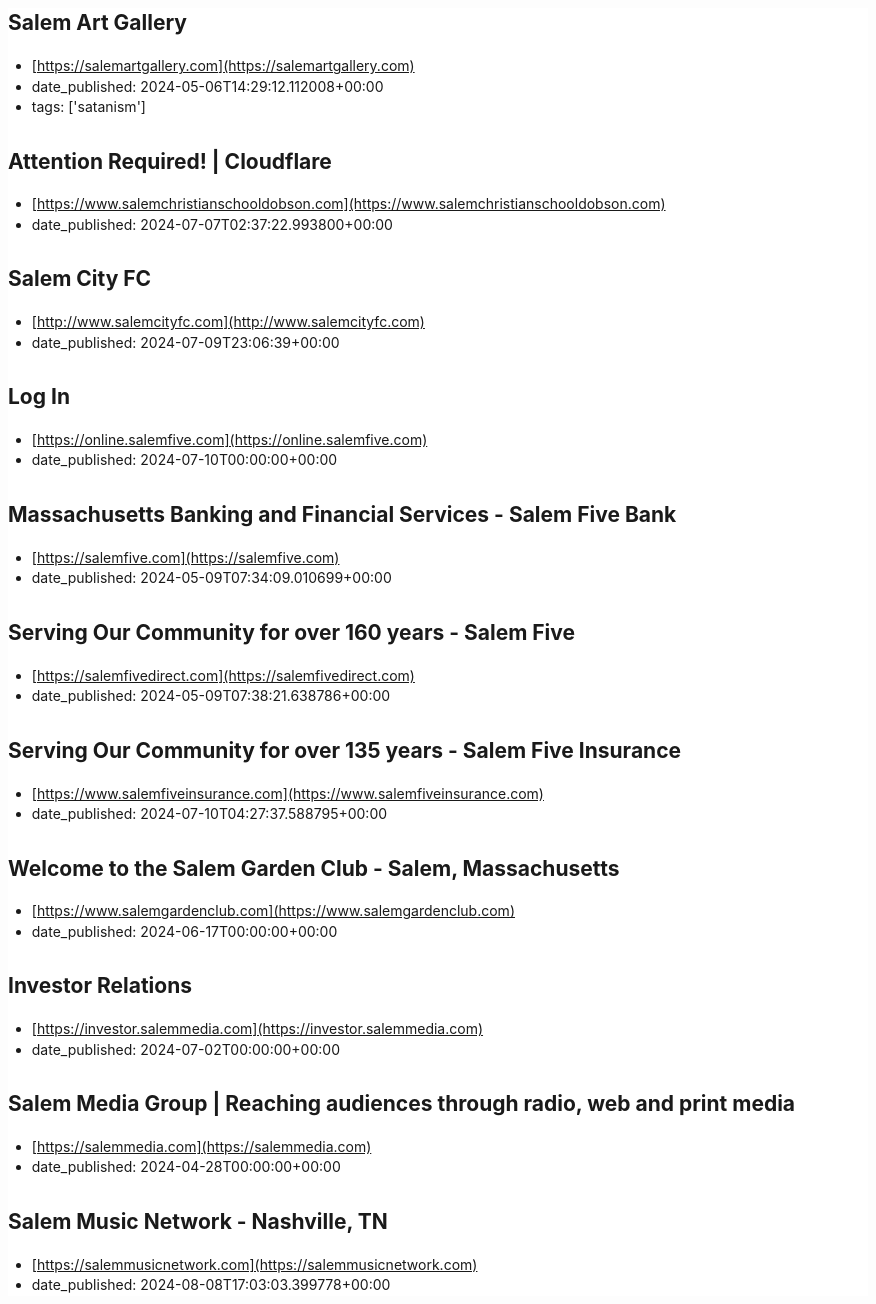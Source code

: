  ## Salem Art Gallery
 - [https://salemartgallery.com](https://salemartgallery.com)
 - date_published: 2024-05-06T14:29:12.112008+00:00
 - tags: ['satanism']

 ## Attention Required! | Cloudflare
 - [https://www.salemchristianschooldobson.com](https://www.salemchristianschooldobson.com)
 - date_published: 2024-07-07T02:37:22.993800+00:00

 ## Salem City FC
 - [http://www.salemcityfc.com](http://www.salemcityfc.com)
 - date_published: 2024-07-09T23:06:39+00:00

 ## Log In
 - [https://online.salemfive.com](https://online.salemfive.com)
 - date_published: 2024-07-10T00:00:00+00:00

 ## Massachusetts Banking and Financial Services - Salem Five Bank
 - [https://salemfive.com](https://salemfive.com)
 - date_published: 2024-05-09T07:34:09.010699+00:00

 ## Serving Our Community for over 160 years - Salem Five
 - [https://salemfivedirect.com](https://salemfivedirect.com)
 - date_published: 2024-05-09T07:38:21.638786+00:00

 ## Serving Our Community for over 135 years - Salem Five Insurance
 - [https://www.salemfiveinsurance.com](https://www.salemfiveinsurance.com)
 - date_published: 2024-07-10T04:27:37.588795+00:00

 ## Welcome to the Salem Garden Club - Salem, Massachusetts
 - [https://www.salemgardenclub.com](https://www.salemgardenclub.com)
 - date_published: 2024-06-17T00:00:00+00:00

 ## Investor Relations
 - [https://investor.salemmedia.com](https://investor.salemmedia.com)
 - date_published: 2024-07-02T00:00:00+00:00

 ## Salem Media Group | Reaching audiences through radio, web and print media
 - [https://salemmedia.com](https://salemmedia.com)
 - date_published: 2024-04-28T00:00:00+00:00

 ## Salem Music Network - Nashville, TN
 - [https://salemmusicnetwork.com](https://salemmusicnetwork.com)
 - date_published: 2024-08-08T17:03:03.399778+00:00
